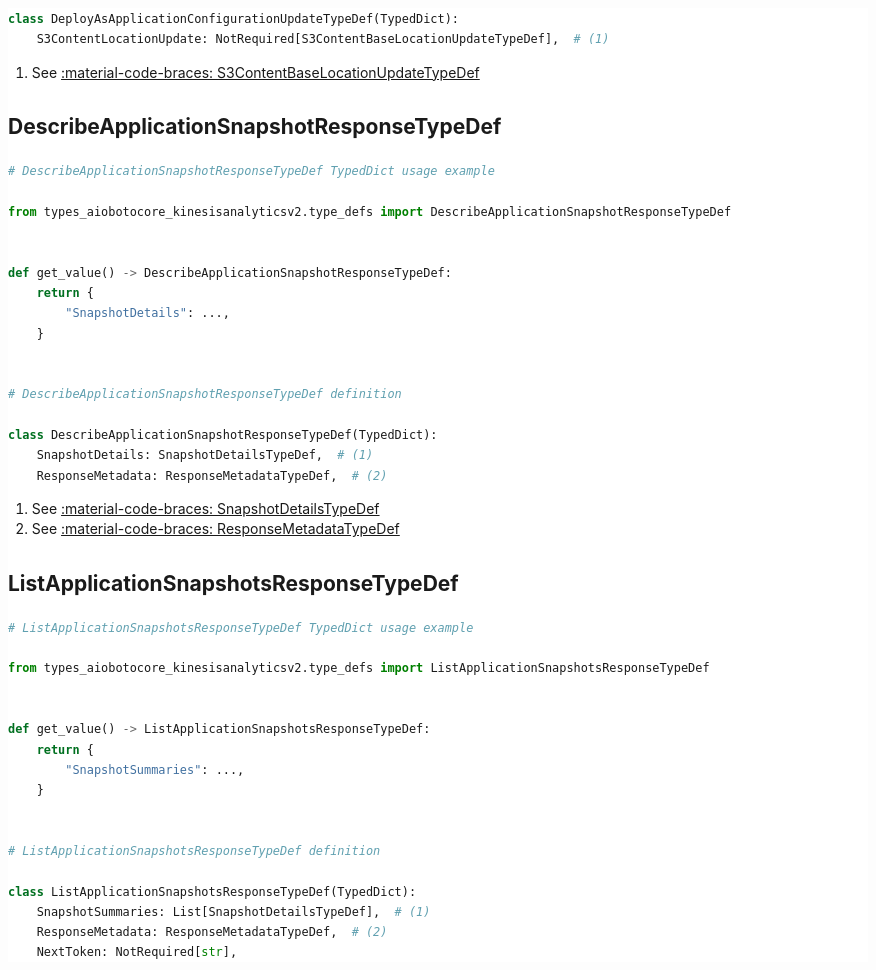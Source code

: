 ```python
class DeployAsApplicationConfigurationUpdateTypeDef(TypedDict):
    S3ContentLocationUpdate: NotRequired[S3ContentBaseLocationUpdateTypeDef],  # (1)
```

1. See [:material-code-braces: S3ContentBaseLocationUpdateTypeDef](./type_defs.md#s3contentbaselocationupdatetypedef)

## DescribeApplicationSnapshotResponseTypeDef

```python
# DescribeApplicationSnapshotResponseTypeDef TypedDict usage example

from types_aiobotocore_kinesisanalyticsv2.type_defs import DescribeApplicationSnapshotResponseTypeDef


def get_value() -> DescribeApplicationSnapshotResponseTypeDef:
    return {
        "SnapshotDetails": ...,
    }


# DescribeApplicationSnapshotResponseTypeDef definition

class DescribeApplicationSnapshotResponseTypeDef(TypedDict):
    SnapshotDetails: SnapshotDetailsTypeDef,  # (1)
    ResponseMetadata: ResponseMetadataTypeDef,  # (2)
```

1. See [:material-code-braces: SnapshotDetailsTypeDef](./type_defs.md#snapshotdetailstypedef)
2. See [:material-code-braces: ResponseMetadataTypeDef](./type_defs.md#responsemetadatatypedef)

## ListApplicationSnapshotsResponseTypeDef

```python
# ListApplicationSnapshotsResponseTypeDef TypedDict usage example

from types_aiobotocore_kinesisanalyticsv2.type_defs import ListApplicationSnapshotsResponseTypeDef


def get_value() -> ListApplicationSnapshotsResponseTypeDef:
    return {
        "SnapshotSummaries": ...,
    }


# ListApplicationSnapshotsResponseTypeDef definition

class ListApplicationSnapshotsResponseTypeDef(TypedDict):
    SnapshotSummaries: List[SnapshotDetailsTypeDef],  # (1)
    ResponseMetadata: ResponseMetadataTypeDef,  # (2)
    NextToken: NotRequired[str],
```
